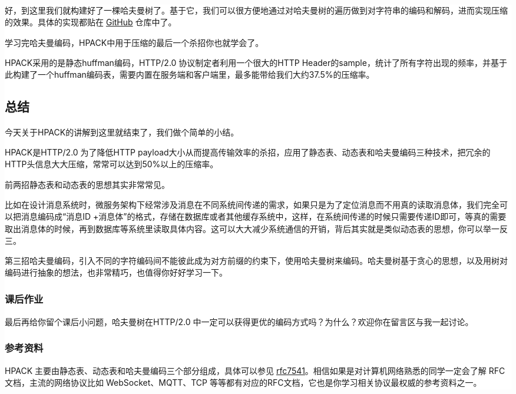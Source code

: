好，到这里我们就构建好了一棵哈夫曼树了。基于它，我们可以很方便地通过对哈夫曼树的遍历做到对字符串的编码和解码，进而实现压缩的效果。具体的实现都贴在 [GitHub](https://github.com/wfnuser/Algorithms/tree/main/Huffman%20Tree) 仓库中了。

学习完哈夫曼编码，HPACK中用于压缩的最后一个杀招你也就学会了。

HPACK采用的是静态huffman编码，HTTP/2.0 协议制定者利用一个很大的HTTP Header的sample，统计了所有字符出现的频率，并基于此构建了一个huffman编码表，需要内置在服务端和客户端里，最多能带给我们大约37.5%的压缩率。

## 总结

今天关于HPACK的讲解到这里就结束了，我们做个简单的小结。

HPACK是HTTP/2.0 为了降低HTTP payload大小从而提高传输效率的杀招，应用了静态表、动态表和哈夫曼编码三种技术，把冗余的HTTP头信息大大压缩，常常可以达到50%以上的压缩率。

前两招静态表和动态表的思想其实非常常见。

比如在设计消息系统时，微服务架构下经常涉及消息在不同系统间传递的需求，如果只是为了定位消息而不用真的读取消息体，我们完全可以把消息编码成“消息ID +消息体”的格式，存储在数据库或者其他缓存系统中，这样，在系统间传递的时候只需要传递ID即可，等真的需要取出消息体的时候，再到数据库等系统里读取具体内容。这可以大大减少系统通信的开销，背后其实就是类似动态表的思想，你可以举一反三。

第三招哈夫曼编码，引入不同的字符编码间不能彼此成为对方前缀的约束下，使用哈夫曼树来编码。哈夫曼树基于贪心的思想，以及用树对编码进行抽象的想法，也非常精巧，也值得你好好学习一下。

### 课后作业

最后再给你留个课后小问题，哈夫曼树在HTTP/2.0 中一定可以获得更优的编码方式吗？为什么？欢迎你在留言区与我一起讨论。

### 参考资料

HPACK 主要由静态表、动态表和哈夫曼编码三个部分组成，具体可以参见 [rfc7541](https://tools.ietf.org/html/rfc7541)。相信如果是对计算机网络熟悉的同学一定会了解 RFC 文档，主流的网络协议比如 WebSocket、MQTT、TCP 等等都有对应的RFC文档，它也是你学习相关协议最权威的参考资料之一。